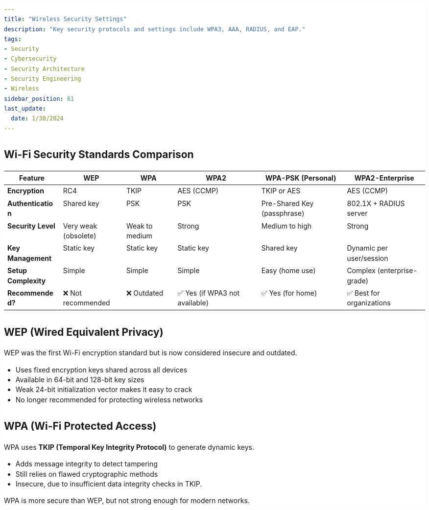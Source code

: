 ```yaml
---
title: "Wireless Security Settings"
description: "Key security protocols and settings include WPA3, AAA, RADIUS, and EAP."
tags: 
- Security
- Cybersecurity
- Security Architecture
- Security Engineering
- Wireless
sidebar_position: 61
last_update:
  date: 1/30/2024
---
```




## Wi-Fi Security Standards Comparison

| Feature              | **WEP**              | **WPA**        | **WPA2**                      | **WPA-PSK (Personal)**      | **WPA2-Enterprise**        |
| -------------------- | -------------------- | -------------- | ----------------------------- | --------------------------- | -------------------------- |
| **Encryption**       | RC4                  | TKIP           | AES (CCMP)                    | TKIP or AES                 | AES (CCMP)                 |
| **Authentication**   | Shared key           | PSK            | PSK                           | Pre-Shared Key (passphrase) | 802.1X + RADIUS server     |
| **Security Level**   | Very weak (obsolete) | Weak to medium | Strong                        | Medium to high              | Strong                     |
| **Key Management**   | Static key           | Static key     | Static key                    | Shared key                  | Dynamic per user/session   |
| **Setup Complexity** | Simple               | Simple         | Simple                        | Easy (home use)             | Complex (enterprise-grade) |
| **Recommended?**     | ❌ Not recommended    | ❌ Outdated     | ✅ Yes (if WPA3 not available) | ✅ Yes (for home)            | ✅ Best for organizations   |


## WEP (Wired Equivalent Privacy)

WEP was the first Wi-Fi encryption standard but is now considered insecure and outdated.

- Uses fixed encryption keys shared across all devices
- Available in 64-bit and 128-bit key sizes
- Weak 24-bit initialization vector makes it easy to crack
- No longer recommended for protecting wireless networks


## WPA (Wi-Fi Protected Access)

WPA uses **TKIP (Temporal Key Integrity Protocol)** to generate dynamic keys. 

- Adds message integrity to detect tampering
- Still relies on flawed cryptographic methods
- Insecure, due to insufficient data integrity checks in TKIP.

WPA is more secure than WEP, but not strong enough for modern networks.
